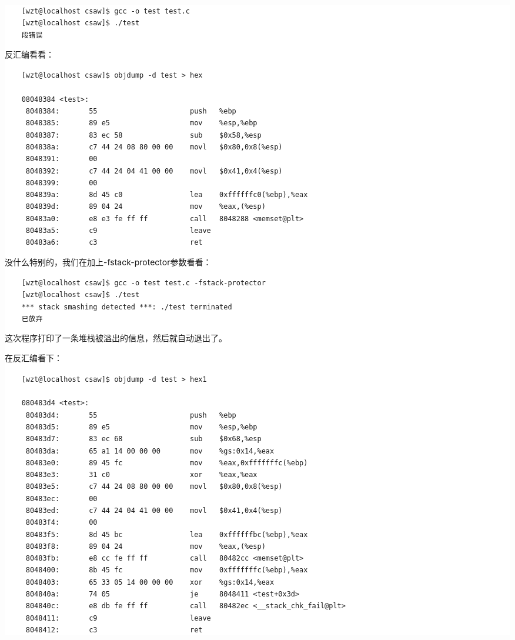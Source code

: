 ```
	[wzt@localhost csaw]$ gcc -o test test.c
	[wzt@localhost csaw]$ ./test
	段错误
```

反汇编看看：

```
	[wzt@localhost csaw]$ objdump -d test > hex

	08048384 <test>:
	 8048384:       55                      push   %ebp
	 8048385:       89 e5                   mov    %esp,%ebp
	 8048387:       83 ec 58                sub    $0x58,%esp
	 804838a:       c7 44 24 08 80 00 00    movl   $0x80,0x8(%esp)
	 8048391:       00
	 8048392:       c7 44 24 04 41 00 00    movl   $0x41,0x4(%esp)
	 8048399:       00
	 804839a:       8d 45 c0                lea    0xffffffc0(%ebp),%eax
	 804839d:       89 04 24                mov    %eax,(%esp)
	 80483a0:       e8 e3 fe ff ff          call   8048288 <memset@plt>
	 80483a5:       c9                      leave
	 80483a6:       c3                      ret
```

没什么特别的，我们在加上-fstack-protector参数看看：

```
	[wzt@localhost csaw]$ gcc -o test test.c -fstack-protector
	[wzt@localhost csaw]$ ./test
	*** stack smashing detected ***: ./test terminated
	已放弃
```

这次程序打印了一条堆栈被溢出的信息，然后就自动退出了。

在反汇编看下：

```
	[wzt@localhost csaw]$ objdump -d test > hex1

	080483d4 <test>:
	 80483d4:       55                      push   %ebp
	 80483d5:       89 e5                   mov    %esp,%ebp
	 80483d7:       83 ec 68                sub    $0x68,%esp
	 80483da:       65 a1 14 00 00 00       mov    %gs:0x14,%eax
	 80483e0:       89 45 fc                mov    %eax,0xfffffffc(%ebp)
	 80483e3:       31 c0                   xor    %eax,%eax
	 80483e5:       c7 44 24 08 80 00 00    movl   $0x80,0x8(%esp)
	 80483ec:       00
	 80483ed:       c7 44 24 04 41 00 00    movl   $0x41,0x4(%esp)
	 80483f4:       00
	 80483f5:       8d 45 bc                lea    0xffffffbc(%ebp),%eax
	 80483f8:       89 04 24                mov    %eax,(%esp)
	 80483fb:       e8 cc fe ff ff          call   80482cc <memset@plt>
	 8048400:       8b 45 fc                mov    0xfffffffc(%ebp),%eax
	 8048403:       65 33 05 14 00 00 00    xor    %gs:0x14,%eax
	 804840a:       74 05                   je     8048411 <test+0x3d>
	 804840c:       e8 db fe ff ff          call   80482ec <__stack_chk_fail@plt>
	 8048411:       c9                      leave
	 8048412:       c3                      ret
```
